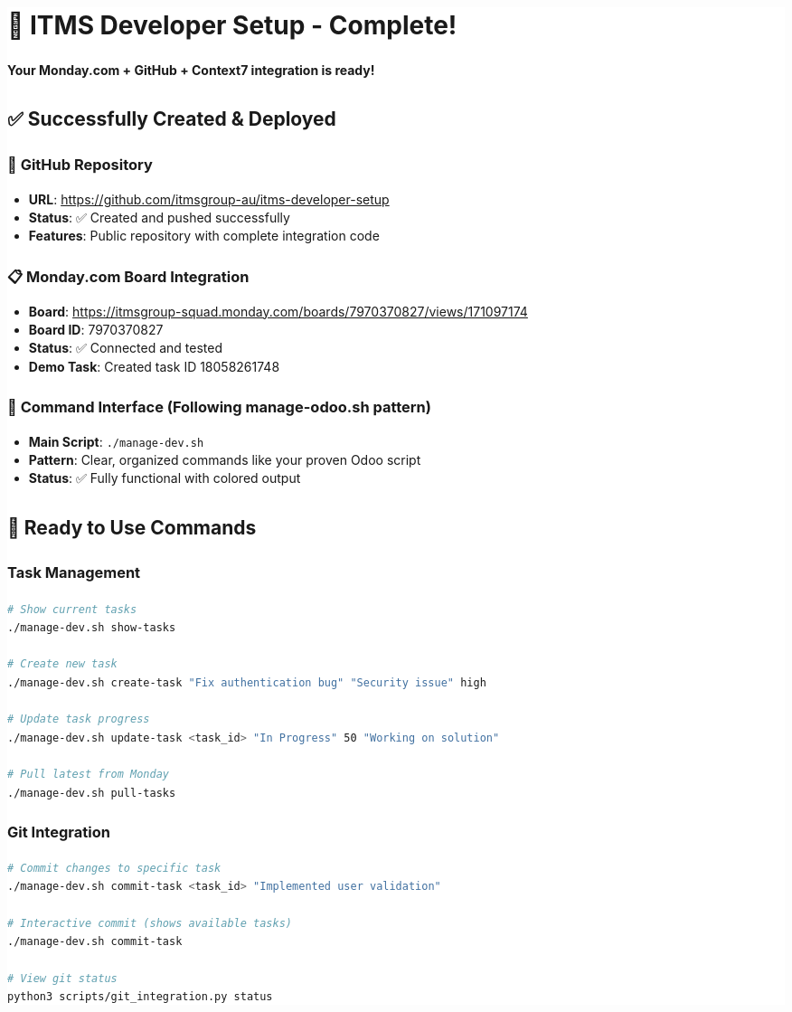 # 🎉 ITMS Developer Setup - Complete!

**Your Monday.com + GitHub + Context7 integration is ready!**

## ✅ **Successfully Created & Deployed**

### 🏢 **GitHub Repository**
- **URL**: https://github.com/itmsgroup-au/itms-developer-setup
- **Status**: ✅ Created and pushed successfully
- **Features**: Public repository with complete integration code

### 📋 **Monday.com Board Integration**
- **Board**: https://itmsgroup-squad.monday.com/boards/7970370827/views/171097174
- **Board ID**: 7970370827
- **Status**: ✅ Connected and tested
- **Demo Task**: Created task ID 18058261748

### 🔧 **Command Interface** (Following manage-odoo.sh pattern)
- **Main Script**: `./manage-dev.sh`
- **Pattern**: Clear, organized commands like your proven Odoo script
- **Status**: ✅ Fully functional with colored output

## 🚀 **Ready to Use Commands**

### **Task Management**
```bash
# Show current tasks
./manage-dev.sh show-tasks

# Create new task  
./manage-dev.sh create-task "Fix authentication bug" "Security issue" high

# Update task progress
./manage-dev.sh update-task <task_id> "In Progress" 50 "Working on solution"

# Pull latest from Monday
./manage-dev.sh pull-tasks
```

### **Git Integration**
```bash
# Commit changes to specific task
./manage-dev.sh commit-task <task_id> "Implemented user validation"

# Interactive commit (shows available tasks)
./manage-dev.sh commit-task

# View git status
python3 scripts/git_integration.py status
```
